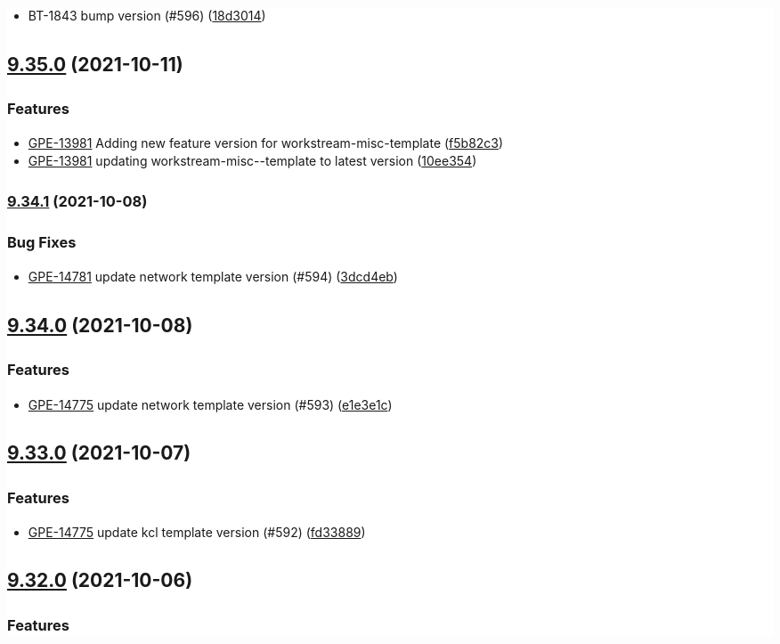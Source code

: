* BT-1843 bump version (#596) ([18d3014](https://github.com/lbg-gcp-foundation/workstream-project-resources/commit/18d30144e9117c6eb28833e442e6730eb9b5f9d7))

## [9.35.0](https://github.com/lbg-gcp-foundation/workstream-project-resources/compare/v9.34.1...v9.35.0) (2021-10-11)


### Features

* [GPE-13981](https://ltmhedge.atlassian.net/browse/GPE-13981) Adding new feature version for workstream-misc-template ([f5b82c3](https://github.com/lbg-gcp-foundation/workstream-project-resources/commit/f5b82c32f91810d4b1eb34d12bccf6b8cfddba01))
* [GPE-13981](https://ltmhedge.atlassian.net/browse/GPE-13981) updating workstream-misc--template to latest version ([10ee354](https://github.com/lbg-gcp-foundation/workstream-project-resources/commit/10ee354a37058ad78702444e452cad33212d81f7))

### [9.34.1](https://github.com/lbg-gcp-foundation/workstream-project-resources/compare/v9.34.0...v9.34.1) (2021-10-08)


### Bug Fixes

* [GPE-14781](https://ltmhedge.atlassian.net/browse/GPE-14781) update network template version (#594) ([3dcd4eb](https://github.com/lbg-gcp-foundation/workstream-project-resources/commit/3dcd4eb59583e962484f1bf66a37e0ee641fcab9))

## [9.34.0](https://github.com/lbg-gcp-foundation/workstream-project-resources/compare/v9.33.0...v9.34.0) (2021-10-08)


### Features

* [GPE-14775](https://ltmhedge.atlassian.net/browse/GPE-14775) update network template version (#593) ([e1e3e1c](https://github.com/lbg-gcp-foundation/workstream-project-resources/commit/e1e3e1c3155feb7bbe10fe94ca448840fc0bdac6))

## [9.33.0](https://github.com/lbg-gcp-foundation/workstream-project-resources/compare/v9.32.0...v9.33.0) (2021-10-07)


### Features

* [GPE-14775](https://ltmhedge.atlassian.net/browse/GPE-14775) update kcl template version (#592) ([fd33889](https://github.com/lbg-gcp-foundation/workstream-project-resources/commit/fd33889d995b6b8661c43f25dbc9507bdb81ebea))

## [9.32.0](https://github.com/lbg-gcp-foundation/workstream-project-resources/compare/v9.31.1...v9.32.0) (2021-10-06)


### Features
